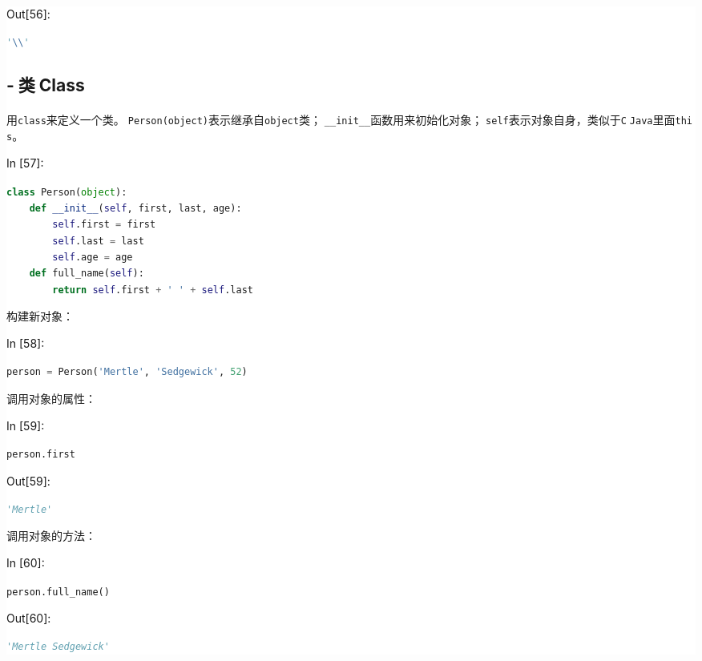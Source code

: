 Out[56]:

```py
'\\'
```

## - 类 Class

用`class`来定义一个类。 `Person(object)`表示继承自`object`类； `__init__`函数用来初始化对象； `self`表示对象自身，类似于`C` `Java`里面`this`。

In [57]:

```py
class Person(object):
    def __init__(self, first, last, age):
        self.first = first
        self.last = last
        self.age = age
    def full_name(self):
        return self.first + ' ' + self.last

```

构建新对象：

In [58]:

```py
person = Person('Mertle', 'Sedgewick', 52)

```

调用对象的属性：

In [59]:

```py
person.first

```

Out[59]:

```py
'Mertle'
```

调用对象的方法：

In [60]:

```py
person.full_name()

```

Out[60]:

```py
'Mertle Sedgewick'
```
